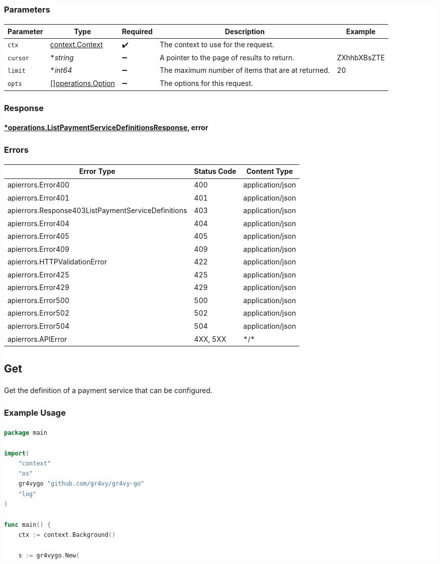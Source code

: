 ### Parameters

| Parameter                                                | Type                                                     | Required                                                 | Description                                              | Example                                                  |
| -------------------------------------------------------- | -------------------------------------------------------- | -------------------------------------------------------- | -------------------------------------------------------- | -------------------------------------------------------- |
| `ctx`                                                    | [context.Context](https://pkg.go.dev/context#Context)    | :heavy_check_mark:                                       | The context to use for the request.                      |                                                          |
| `cursor`                                                 | **string*                                                | :heavy_minus_sign:                                       | A pointer to the page of results to return.              | ZXhhbXBsZTE                                              |
| `limit`                                                  | **int64*                                                 | :heavy_minus_sign:                                       | The maximum number of items that are at returned.        | 20                                                       |
| `opts`                                                   | [][operations.Option](../../models/operations/option.md) | :heavy_minus_sign:                                       | The options for this request.                            |                                                          |

### Response

**[*operations.ListPaymentServiceDefinitionsResponse](../../models/operations/listpaymentservicedefinitionsresponse.md), error**

### Errors

| Error Type                                         | Status Code                                        | Content Type                                       |
| -------------------------------------------------- | -------------------------------------------------- | -------------------------------------------------- |
| apierrors.Error400                                 | 400                                                | application/json                                   |
| apierrors.Error401                                 | 401                                                | application/json                                   |
| apierrors.Response403ListPaymentServiceDefinitions | 403                                                | application/json                                   |
| apierrors.Error404                                 | 404                                                | application/json                                   |
| apierrors.Error405                                 | 405                                                | application/json                                   |
| apierrors.Error409                                 | 409                                                | application/json                                   |
| apierrors.HTTPValidationError                      | 422                                                | application/json                                   |
| apierrors.Error425                                 | 425                                                | application/json                                   |
| apierrors.Error429                                 | 429                                                | application/json                                   |
| apierrors.Error500                                 | 500                                                | application/json                                   |
| apierrors.Error502                                 | 502                                                | application/json                                   |
| apierrors.Error504                                 | 504                                                | application/json                                   |
| apierrors.APIError                                 | 4XX, 5XX                                           | \*/\*                                              |

## Get

Get the definition of a payment service that can be configured.

### Example Usage

```go
package main

import(
	"context"
	"os"
	gr4vygo "github.com/gr4vy/gr4vy-go"
	"log"
)

func main() {
    ctx := context.Background()

    s := gr4vygo.New(
```